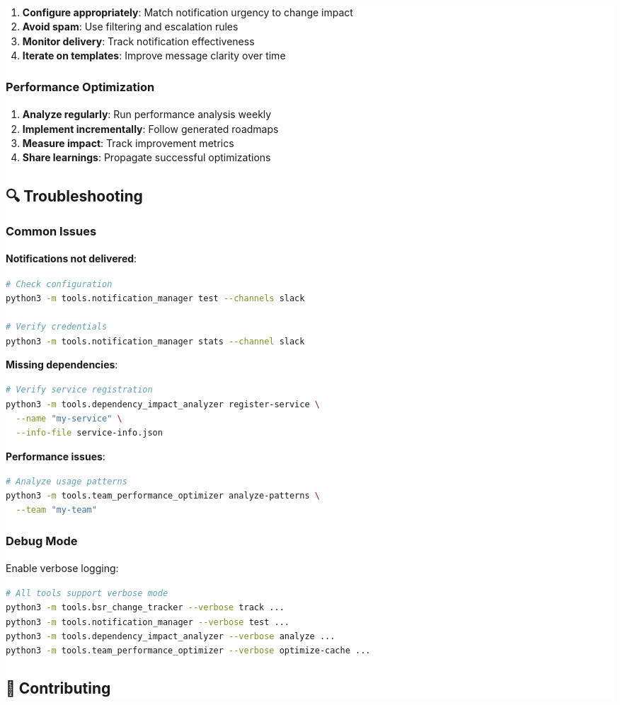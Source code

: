 1. **Configure appropriately**: Match notification urgency to change impact
2. **Avoid spam**: Use filtering and escalation rules
3. **Monitor delivery**: Track notification effectiveness
4. **Iterate on templates**: Improve message clarity over time

### Performance Optimization

1. **Analyze regularly**: Run performance analysis weekly
2. **Implement incrementally**: Follow generated roadmaps
3. **Measure impact**: Track improvement metrics
4. **Share learnings**: Propagate successful optimizations

## 🔍 Troubleshooting

### Common Issues

**Notifications not delivered**:
```bash
# Check configuration
python3 -m tools.notification_manager test --channels slack

# Verify credentials
python3 -m tools.notification_manager stats --channel slack
```

**Missing dependencies**:
```bash
# Verify service registration
python3 -m tools.dependency_impact_analyzer register-service \
  --name "my-service" \
  --info-file service-info.json
```

**Performance issues**:
```bash
# Analyze usage patterns
python3 -m tools.team_performance_optimizer analyze-patterns \
  --team "my-team"
```

### Debug Mode

Enable verbose logging:

```bash
# All tools support verbose mode
python3 -m tools.bsr_change_tracker --verbose track ...
python3 -m tools.notification_manager --verbose test ...
python3 -m tools.dependency_impact_analyzer --verbose analyze ...
python3 -m tools.team_performance_optimizer --verbose optimize-cache ...
```

## 🤝 Contributing
